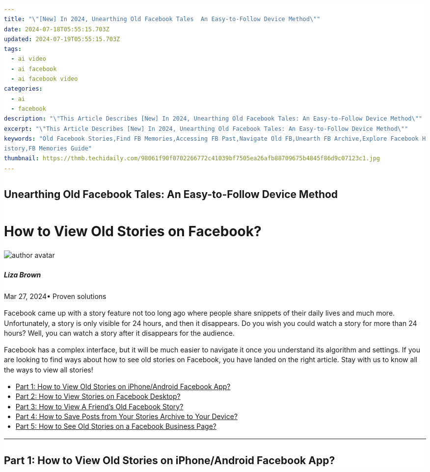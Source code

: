 ```yaml
---
title: "\"[New] In 2024, Unearthing Old Facebook Tales  An Easy-to-Follow Device Method\""
date: 2024-07-18T05:55:15.703Z
updated: 2024-07-19T05:55:15.703Z
tags:
  - ai video
  - ai facebook
  - ai facebook video
categories:
  - ai
  - facebook
description: "\"This Article Describes [New] In 2024, Unearthing Old Facebook Tales: An Easy-to-Follow Device Method\""
excerpt: "\"This Article Describes [New] In 2024, Unearthing Old Facebook Tales: An Easy-to-Follow Device Method\""
keywords: "Old Facebook Stories,Find FB Memories,Accessing FB Past,Navigate Old FB,Unearth FB Archive,Explore Facebook History,FB Memories Guide"
thumbnail: https://thmb.techidaily.com/98061f90f0702266772c41039bf7505ea26afb88709675b4845f86d9c07123c1.jpg
---
```


## Unearthing Old Facebook Tales: An Easy-to-Follow Device Method

# How to View Old Stories on Facebook?

![author avatar](https://lh5.googleusercontent.com/-AIMmjowaFs4/AAAAAAAAAAI/AAAAAAAAABc/Y5UmwDaI7HU/s250-c-k/photo.jpg)

##### Liza Brown

 Mar 27, 2024• Proven solutions

Facebook came up with a story feature not too long ago where people share snippets of their daily lives and much more. Unfortunately, a story is only visible for 24 hours, and then it disappears. Do you wish you could watch a story for more than 24 hours? Well, you can watch a story after it disappears for the audience.

Facebook has a complex interface, but it will be much easier to navigate it once you understand its algorithm and settings. If you are looking to find ways about how to see old stories on Facebook, you have landed on the right article. Stay with us to know all the ways to view all stories!

* [Part 1: How to View Old Stories on iPhone/Android Facebook App?](#part1)
* [Part 2: How to View Stories on Facebook Desktop?](#part2)
* [Part 3: How to View A Friend’s Old Facebook Story?](#part3)
* [Part 4: How to Save Posts from Your Stories Archive to Your Device?](#part4)
* [Part 5: How to See Old Stories on a Facebook Business Page?](#part5)

---

## Part 1: How to View Old Stories on iPhone/Android Facebook App?
